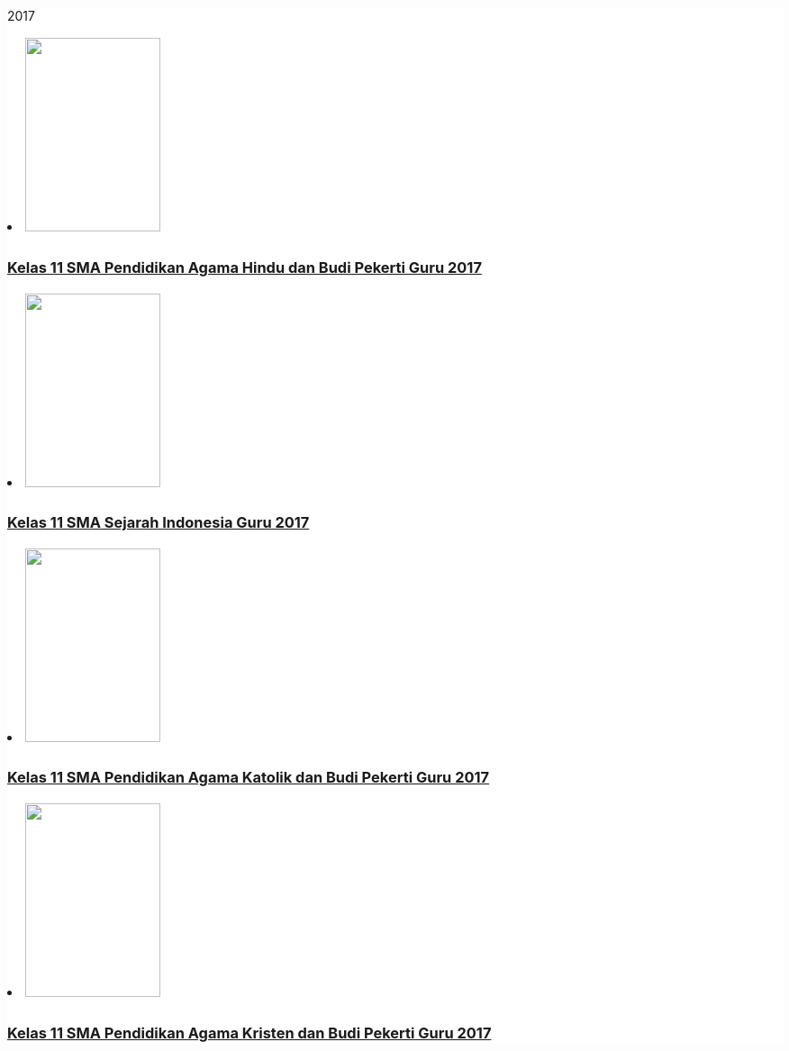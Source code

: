 2017</h3></div></a></li><li><a rel="nofollow" href="http://bsd.pendidikan.id/data/2013/kelas_11sma/guru/Kelas_11_SMA_Pendidikan_Agama_Hindu_dan_Budi_Pekerti_Guru_2017.pdf" class="product" id="Kurikulum 2013 SMA Kelas 11 (Guru)" data-type="" data-popup="false" data-url="Kelas_11_SMA_Pendidikan_Agama_Hindu_dan_Budi_Pekerti_Guru_2017.pdf" title="Kelas 11 SMA Pendidikan Agama Hindu dan Budi Pekerti Guru 2017"><img src="https://artipedia.site/img/thumb/Kelas_11_SMA_Pendidikan_Agama_Hindu_dan_Budi_Pekerti_Guru_2017-thumb.jpg" width="150" height="215" /><div class="product_title" id="title_1"><h3>Kelas 11 SMA Pendidikan Agama Hindu dan Budi Pekerti Guru 2017</h3></div></a></li><li><a rel="nofollow" href="http://bsd.pendidikan.id/data/2013/kelas_11sma/guru/Kelas_11_SMA_Sejarah_Indonesia_Guru_2017.pdf" class="product" id="Kurikulum 2013 SMA Kelas 11 (Guru)" data-type="" data-popup="false" data-url="Kelas_11_SMA_Sejarah_Indonesia_Guru_2017.pdf" title="Kelas 11 SMA Sejarah Indonesia Guru 2017"><img src="https://artipedia.site/img/thumb/Kelas_11_SMA_Sejarah_Indonesia_Guru_2017-thumb.jpg" width="150" height="215" /><div class="product_title" id="title_1"><h3>Kelas 11 SMA Sejarah Indonesia Guru 2017</h3></div></a></li><li><a rel="nofollow" href="http://bsd.pendidikan.id/data/2013/kelas_11sma/guru/Kelas_11_SMA_Pendidikan_Agama_Katolik_dan_Budi_Pekerti_Guru_2017.pdf" class="product" id="Kurikulum 2013 SMA Kelas 11 (Guru)" data-type="" data-popup="false" data-url="Kelas_11_SMA_Pendidikan_Agama_Katolik_dan_Budi_Pekerti_Guru_2017.pdf" title="Kelas 11 SMA Pendidikan Agama Katolik dan Budi Pekerti Guru 2017"><img src="https://artipedia.site/img/thumb/Kelas_11_SMA_Pendidikan_Agama_Katolik_dan_Budi_Pekerti_Guru_2017-thumb.jpg" width="150" height="215" /><div class="product_title" id="title_1"><h3>Kelas 11 SMA Pendidikan Agama Katolik dan Budi Pekerti Guru 2017</h3></div></a></li><li><a rel="nofollow" href="http://bsd.pendidikan.id/data/2013/kelas_11sma/guru/Kelas_11_SMA_Pendidikan_Agama_Kristen_dan_Budi_Pekerti_Guru_2017.pdf" class="product" id="Kurikulum 2013 SMA Kelas 11 (Guru)" data-type="" data-popup="false" data-url="Kelas_11_SMA_Pendidikan_Agama_Kristen_dan_Budi_Pekerti_Guru_2017.pdf" title="Kelas 11 SMA Pendidikan Agama Kristen dan Budi Pekerti Guru 2017"><img src="https://artipedia.site/img/thumb/Kelas_11_SMA_Pendidikan_Agama_Kristen_dan_Budi_Pekerti_Guru_2017-thumb.jpg" width="150" height="215" /><div class="product_title" id="title_1"><h3>Kelas 11 SMA Pendidikan Agama Kristen dan Budi Pekerti Guru 2017</h3></div></a></li>		</ul></div>
